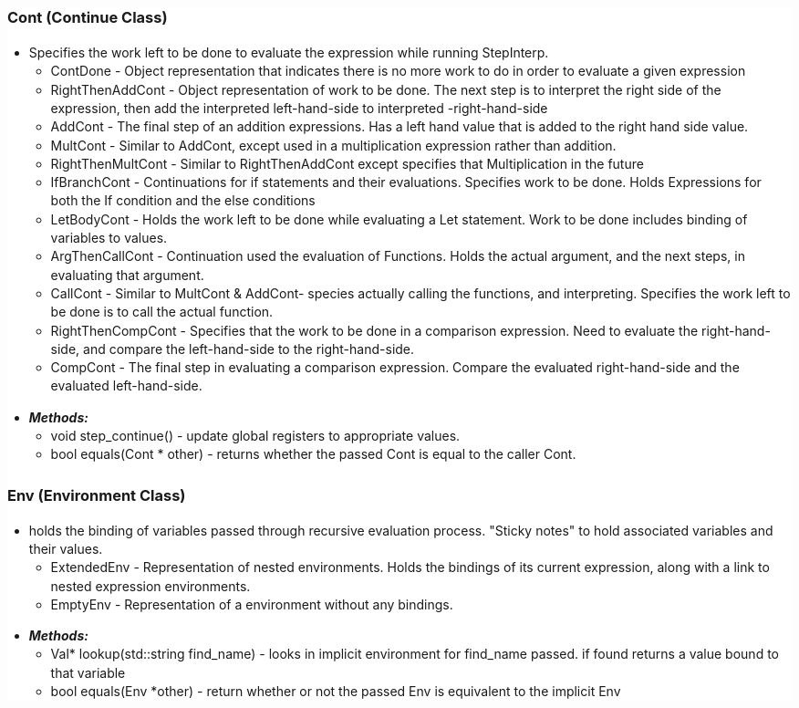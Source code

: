 ### __Cont (Continue Class)__

- Specifies the work left to be done to evaluate the expression while running StepInterp.
    * ContDone - Object representation that indicates there is no more work to do in order to evaluate a given
      expression
    * RightThenAddCont - Object representation of work to be done. The next step is to interpret the right side of the
      expression, then add the interpreted left-hand-side to interpreted -right-hand-side
    * AddCont - The final step of an addition expressions. Has a left hand value that is added to the right hand side
      value.
    * MultCont - Similar to AddCont, except used in a multiplication expression rather than addition.
    * RightThenMultCont - Similar to RightThenAddCont except specifies that Multiplication in the future
    * IfBranchCont - Continuations for if statements and their evaluations. Specifies work to be done. Holds Expressions
      for both the If condition and the else conditions
    * LetBodyCont - Holds the work left to be done while evaluating a Let statement. Work to be done includes binding of
      variables to values.
    * ArgThenCallCont - Continuation used the evaluation of Functions. Holds the actual argument, and the next steps, in
      evaluating that argument.
    * CallCont - Similar to MultCont & AddCont- species actually calling the functions, and interpreting. Specifies the
      work left to be done is to call the actual function.
    * RightThenCompCont - Specifies that the work to be done in a comparison expression. Need to evaluate the
      right-hand-side, and compare the left-hand-side to the right-hand-side.
    * CompCont - The final step in evaluating a comparison expression. Compare the evaluated right-hand-side and the
      evaluated left-hand-side.

* __*Methods:*__
    * void step_continue() - update global registers to appropriate values.
    * bool equals(Cont * other) - returns whether the passed Cont is equal to the caller Cont.

### __Env (Environment Class)__

- holds the binding of variables passed through recursive evaluation process. "Sticky notes" to hold associated
  variables and their values.
    * ExtendedEnv - Representation of nested environments. Holds the bindings of its current expression, along with a
      link to nested expression environments.
    * EmptyEnv - Representation of a environment without any bindings.

* __*Methods:*__
    * Val* lookup(std::string find_name) - looks in implicit environment for find_name passed. if found returns a value
      bound to that variable
    * bool equals(Env *other) - return whether or not the passed Env is equivalent to the implicit Env

